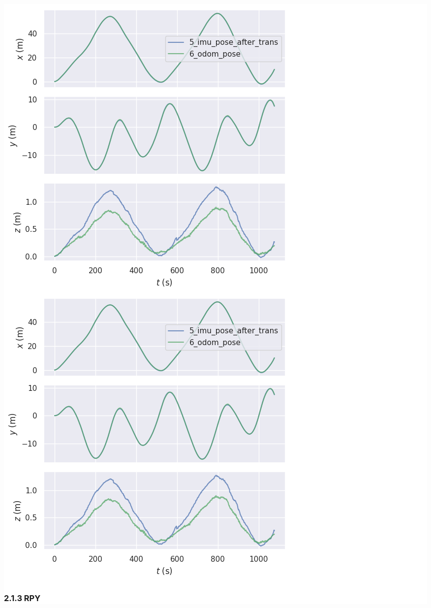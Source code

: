 ![](pic/6/2.png)
![](https://github.com/Printeger/printeger.github.io/raw/master/_posts/pic/6/2.png)
### 2.1.3 RPY